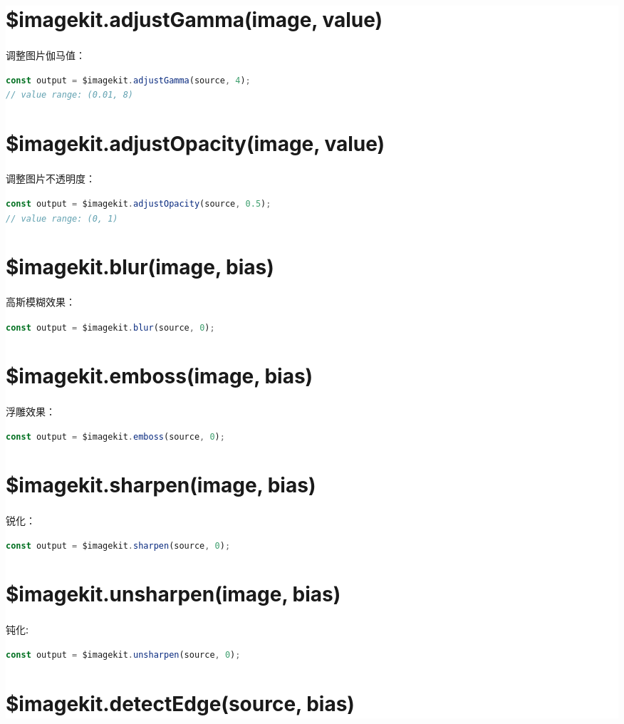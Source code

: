 # $imagekit.adjustGamma(image, value)

调整图片伽马值：

```js
const output = $imagekit.adjustGamma(source, 4);
// value range: (0.01, 8)
```

# $imagekit.adjustOpacity(image, value)

调整图片不透明度：

```js
const output = $imagekit.adjustOpacity(source, 0.5);
// value range: (0, 1)
```

# $imagekit.blur(image, bias)

高斯模糊效果：

```js
const output = $imagekit.blur(source, 0);
```

# $imagekit.emboss(image, bias)

浮雕效果：

```js
const output = $imagekit.emboss(source, 0);
```

# $imagekit.sharpen(image, bias)

锐化：

```js
const output = $imagekit.sharpen(source, 0);
```

# $imagekit.unsharpen(image, bias)

钝化:

```js
const output = $imagekit.unsharpen(source, 0);
```

# $imagekit.detectEdge(source, bias)
